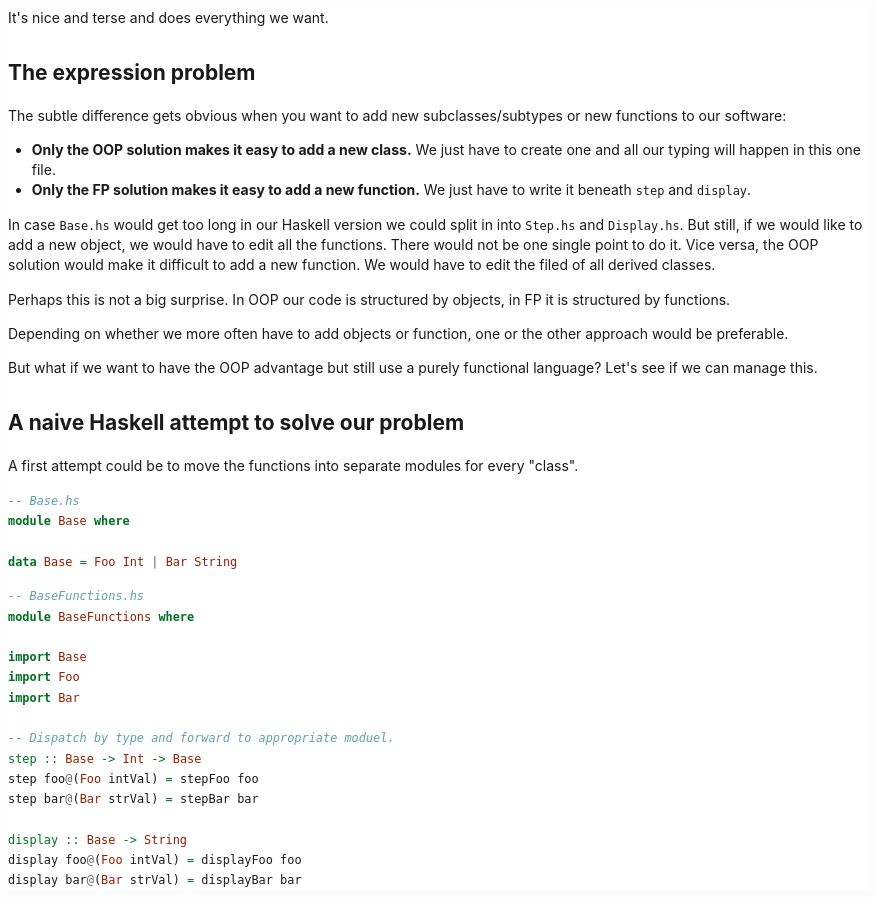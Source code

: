 It's nice and terse and does everything we want.


## The expression problem

The subtle difference gets obvious when you want to add new
subclasses/subtypes or new functions to our software:
- **Only the OOP solution makes it easy to add a new class.**
We just have to create one and all our typing will happen in this one file.
- **Only the FP solution makes it easy to add a new function.**
We just have to write it beneath `step` and `display`.

In case `Base.hs` would get too long in our Haskell version
we could split in into `Step.hs` and `Display.hs`.
But still, if we would like to add a new object, we would have to edit
all the functions. There would not be one single point to do it.
Vice versa, the OOP solution would make it difficult to add a new
function. We would have to edit the filed of all derived classes.

Perhaps this is not a big surprise. In OOP our code is structured by objects,
in FP it is structured by functions.

Depending on whether we more often have to add objects or function,
one or the other approach would be preferable.

But what if we want to have the OOP advantage but still use a purely
functional language? Let's see if we can manage this.


## A naive Haskell attempt to solve our problem

A first attempt could be to move the functions into separate modules for
every "class".

```haskell
-- Base.hs
module Base where

data Base = Foo Int | Bar String
```

```haskell
-- BaseFunctions.hs
module BaseFunctions where

import Base
import Foo
import Bar

-- Dispatch by type and forward to appropriate moduel.
step :: Base -> Int -> Base
step foo@(Foo intVal) = stepFoo foo
step bar@(Bar strVal) = stepBar bar

display :: Base -> String
display foo@(Foo intVal) = displayFoo foo
display bar@(Bar strVal) = displayBar bar
```
